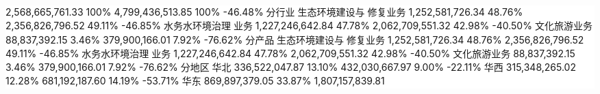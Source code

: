 2,568,665,761.33
100%
4,799,436,513.85
100%
-46.48%
分行业
生态环境建设与
修复业务
1,252,581,726.34
48.76%
2,356,826,796.52
49.11%
-46.85%
水务水环境治理
业务
1,227,246,642.84
47.78%
2,062,709,551.32
42.98%
-40.50%
文化旅游业务
88,837,392.15
3.46%
379,900,166.01
7.92%
-76.62%
分产品
生态环境建设与
修复业务
1,252,581,726.34
48.76%
2,356,826,796.52
49.11%
-46.85%
水务水环境治理
业务
1,227,246,642.84
47.78%
2,062,709,551.32
42.98%
-40.50%
文化旅游业务
88,837,392.15
3.46%
379,900,166.01
7.92%
-76.62%
分地区
华北
336,522,047.87
13.10%
432,030,667.97
9.00%
-22.11%
华西
315,348,265.02
12.28%
681,192,187.60
14.19%
-53.71%
华东
869,897,379.05
33.87%
1,807,157,839.81